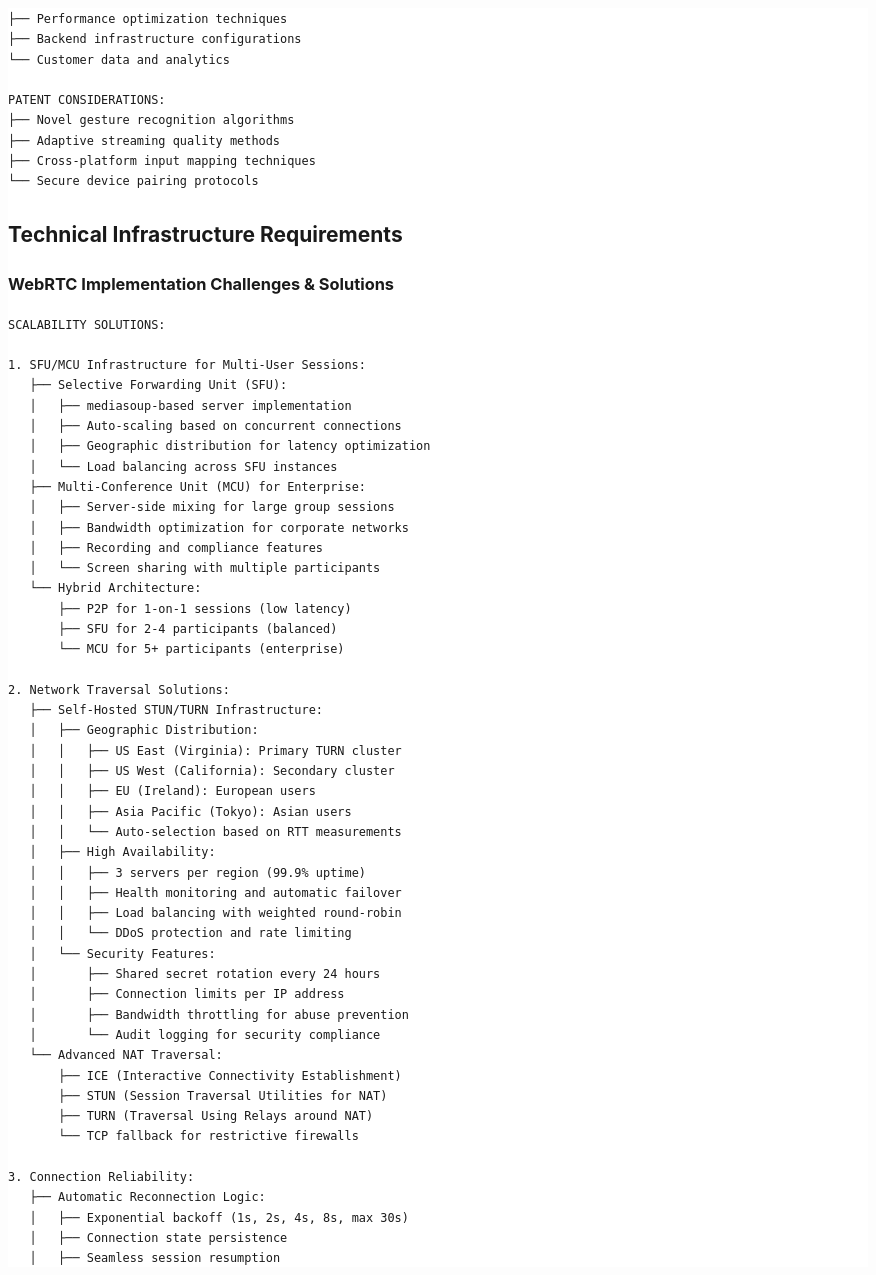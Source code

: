 ```
├── Performance optimization techniques
├── Backend infrastructure configurations
└── Customer data and analytics

PATENT CONSIDERATIONS:
├── Novel gesture recognition algorithms
├── Adaptive streaming quality methods
├── Cross-platform input mapping techniques
└── Secure device pairing protocols
```

## Technical Infrastructure Requirements

### WebRTC Implementation Challenges & Solutions
```
SCALABILITY SOLUTIONS:

1. SFU/MCU Infrastructure for Multi-User Sessions:
   ├── Selective Forwarding Unit (SFU):
   │   ├── mediasoup-based server implementation
   │   ├── Auto-scaling based on concurrent connections
   │   ├── Geographic distribution for latency optimization
   │   └── Load balancing across SFU instances
   ├── Multi-Conference Unit (MCU) for Enterprise:
   │   ├── Server-side mixing for large group sessions
   │   ├── Bandwidth optimization for corporate networks
   │   ├── Recording and compliance features
   │   └── Screen sharing with multiple participants
   └── Hybrid Architecture:
       ├── P2P for 1-on-1 sessions (low latency)
       ├── SFU for 2-4 participants (balanced)
       └── MCU for 5+ participants (enterprise)

2. Network Traversal Solutions:
   ├── Self-Hosted STUN/TURN Infrastructure:
   │   ├── Geographic Distribution:
   │   │   ├── US East (Virginia): Primary TURN cluster
   │   │   ├── US West (California): Secondary cluster
   │   │   ├── EU (Ireland): European users
   │   │   ├── Asia Pacific (Tokyo): Asian users
   │   │   └── Auto-selection based on RTT measurements
   │   ├── High Availability:
   │   │   ├── 3 servers per region (99.9% uptime)
   │   │   ├── Health monitoring and automatic failover
   │   │   ├── Load balancing with weighted round-robin
   │   │   └── DDoS protection and rate limiting
   │   └── Security Features:
   │       ├── Shared secret rotation every 24 hours
   │       ├── Connection limits per IP address
   │       ├── Bandwidth throttling for abuse prevention
   │       └── Audit logging for security compliance
   └── Advanced NAT Traversal:
       ├── ICE (Interactive Connectivity Establishment)
       ├── STUN (Session Traversal Utilities for NAT)
       ├── TURN (Traversal Using Relays around NAT)
       └── TCP fallback for restrictive firewalls

3. Connection Reliability:
   ├── Automatic Reconnection Logic:
   │   ├── Exponential backoff (1s, 2s, 4s, 8s, max 30s)
   │   ├── Connection state persistence
   │   ├── Seamless session resumption
```